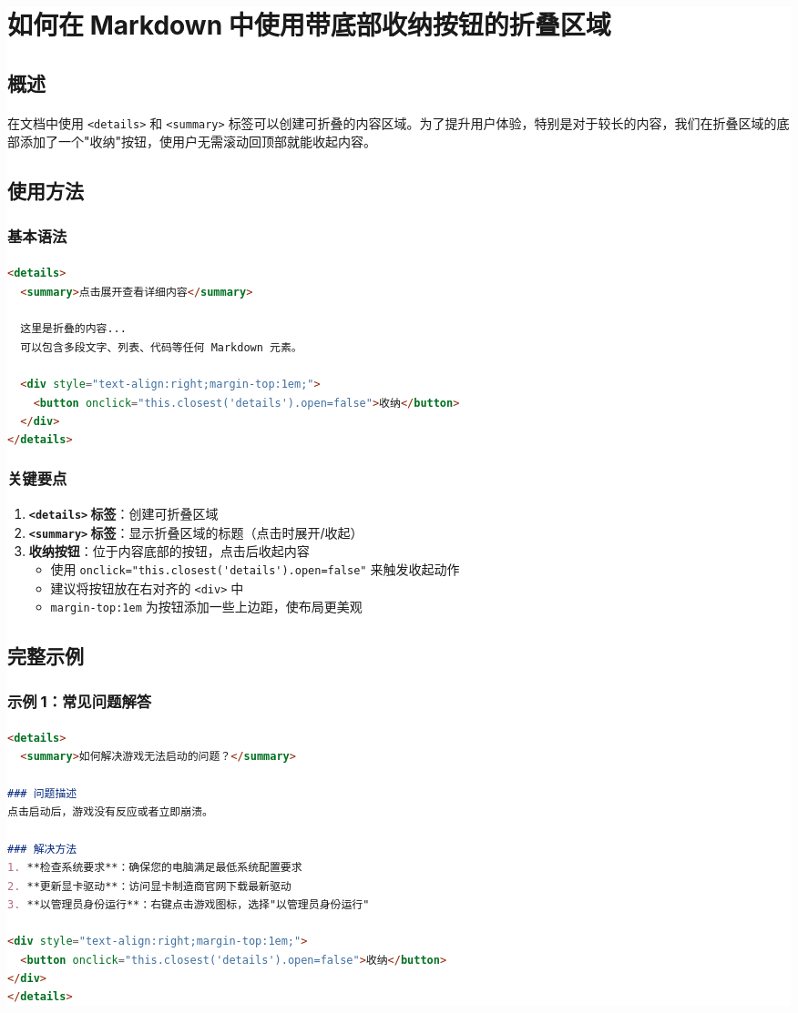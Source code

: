 # 如何在 Markdown 中使用带底部收纳按钮的折叠区域

## 概述

在文档中使用 `<details>` 和 `<summary>` 标签可以创建可折叠的内容区域。为了提升用户体验，特别是对于较长的内容，我们在折叠区域的底部添加了一个"收纳"按钮，使用户无需滚动回顶部就能收起内容。

## 使用方法

### 基本语法

```markdown
<details>
  <summary>点击展开查看详细内容</summary>
  
  这里是折叠的内容...
  可以包含多段文字、列表、代码等任何 Markdown 元素。
  
  <div style="text-align:right;margin-top:1em;">
    <button onclick="this.closest('details').open=false">收纳</button>
  </div>
</details>
```

### 关键要点

1. **`<details>` 标签**：创建可折叠区域
2. **`<summary>` 标签**：显示折叠区域的标题（点击时展开/收起）
3. **收纳按钮**：位于内容底部的按钮，点击后收起内容
   - 使用 `onclick="this.closest('details').open=false"` 来触发收起动作
   - 建议将按钮放在右对齐的 `<div>` 中
   - `margin-top:1em` 为按钮添加一些上边距，使布局更美观

## 完整示例

### 示例 1：常见问题解答

```markdown
<details>
  <summary>如何解决游戏无法启动的问题？</summary>
  
### 问题描述
点击启动后，游戏没有反应或者立即崩溃。

### 解决方法
1. **检查系统要求**：确保您的电脑满足最低系统配置要求
2. **更新显卡驱动**：访问显卡制造商官网下载最新驱动
3. **以管理员身份运行**：右键点击游戏图标，选择"以管理员身份运行"

<div style="text-align:right;margin-top:1em;">
  <button onclick="this.closest('details').open=false">收纳</button>
</div>
</details>
```
